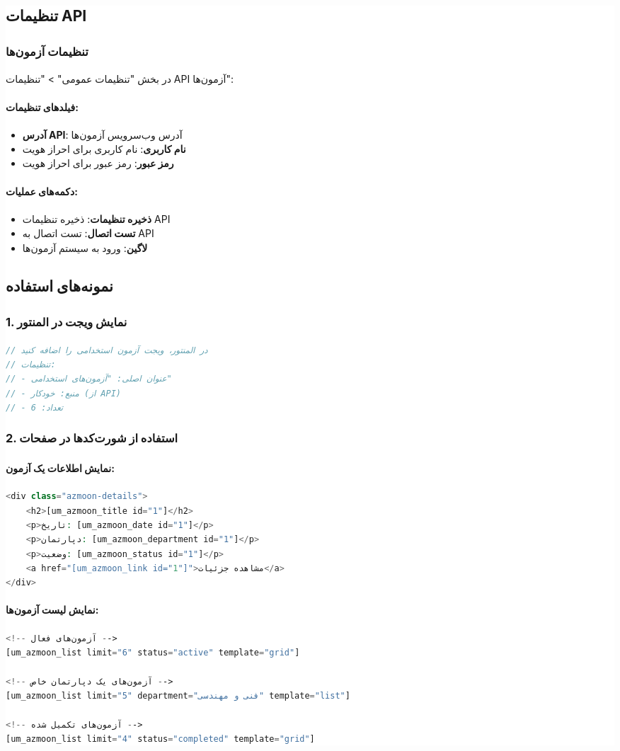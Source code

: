## تنظیمات API

### تنظیمات آزمون‌ها

در بخش "تنظیمات عمومی" > "تنظیمات API آزمون‌ها":

#### فیلدهای تنظیمات:
- **آدرس API**: آدرس وب‌سرویس آزمون‌ها
- **نام کاربری**: نام کاربری برای احراز هویت
- **رمز عبور**: رمز عبور برای احراز هویت

#### دکمه‌های عملیات:
- **ذخیره تنظیمات**: ذخیره تنظیمات API
- **تست اتصال**: تست اتصال به API
- **لاگین**: ورود به سیستم آزمون‌ها

## نمونه‌های استفاده

### 1. نمایش ویجت در المنتور

```php
// در المنتور، ویجت آزمون استخدامی را اضافه کنید
// تنظیمات:
// - عنوان اصلی: "آزمون‌های استخدامی"
// - منبع: خودکار (از API)
// - تعداد: 6
```

### 2. استفاده از شورت‌کدها در صفحات

#### نمایش اطلاعات یک آزمون:
```php
<div class="azmoon-details">
    <h2>[um_azmoon_title id="1"]</h2>
    <p>تاریخ: [um_azmoon_date id="1"]</p>
    <p>دپارتمان: [um_azmoon_department id="1"]</p>
    <p>وضعیت: [um_azmoon_status id="1"]</p>
    <a href="[um_azmoon_link id="1"]">مشاهده جزئیات</a>
</div>
```

#### نمایش لیست آزمون‌ها:
```php
<!-- آزمون‌های فعال -->
[um_azmoon_list limit="6" status="active" template="grid"]

<!-- آزمون‌های یک دپارتمان خاص -->
[um_azmoon_list limit="5" department="فنی و مهندسی" template="list"]

<!-- آزمون‌های تکمیل شده -->
[um_azmoon_list limit="4" status="completed" template="grid"]
```
